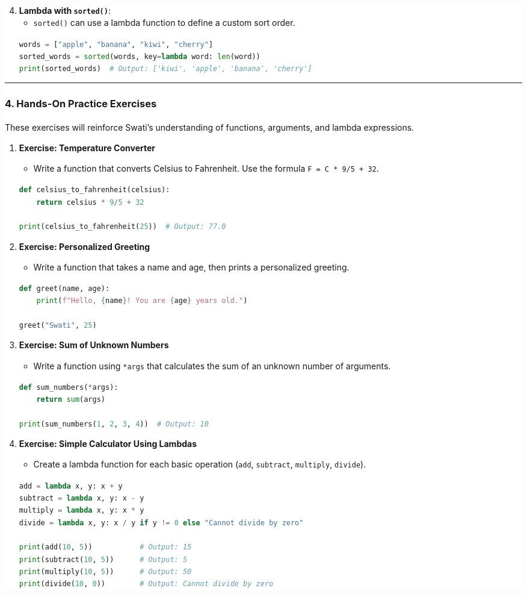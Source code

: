 4. **Lambda with `sorted()`**:
   - `sorted()` can use a lambda function to define a custom sort order.
   ```python
   words = ["apple", "banana", "kiwi", "cherry"]
   sorted_words = sorted(words, key=lambda word: len(word))
   print(sorted_words)  # Output: ['kiwi', 'apple', 'banana', 'cherry']
   ```

---

### **4. Hands-On Practice Exercises**

These exercises will reinforce Swati’s understanding of functions, arguments, and lambda expressions.

1. **Exercise: Temperature Converter**
   - Write a function that converts Celsius to Fahrenheit. Use the formula `F = C * 9/5 + 32`.
   ```python
   def celsius_to_fahrenheit(celsius):
       return celsius * 9/5 + 32

   print(celsius_to_fahrenheit(25))  # Output: 77.0
   ```

2. **Exercise: Personalized Greeting**
   - Write a function that takes a name and age, then prints a personalized greeting.
   ```python
   def greet(name, age):
       print(f"Hello, {name}! You are {age} years old.")

   greet("Swati", 25)
   ```

3. **Exercise: Sum of Unknown Numbers**
   - Write a function using `*args` that calculates the sum of an unknown number of arguments.
   ```python
   def sum_numbers(*args):
       return sum(args)

   print(sum_numbers(1, 2, 3, 4))  # Output: 10
   ```

4. **Exercise: Simple Calculator Using Lambdas**
   - Create a lambda function for each basic operation (`add`, `subtract`, `multiply`, `divide`).
   ```python
   add = lambda x, y: x + y
   subtract = lambda x, y: x - y
   multiply = lambda x, y: x * y
   divide = lambda x, y: x / y if y != 0 else "Cannot divide by zero"

   print(add(10, 5))           # Output: 15
   print(subtract(10, 5))      # Output: 5
   print(multiply(10, 5))      # Output: 50
   print(divide(10, 0))        # Output: Cannot divide by zero
   ```
